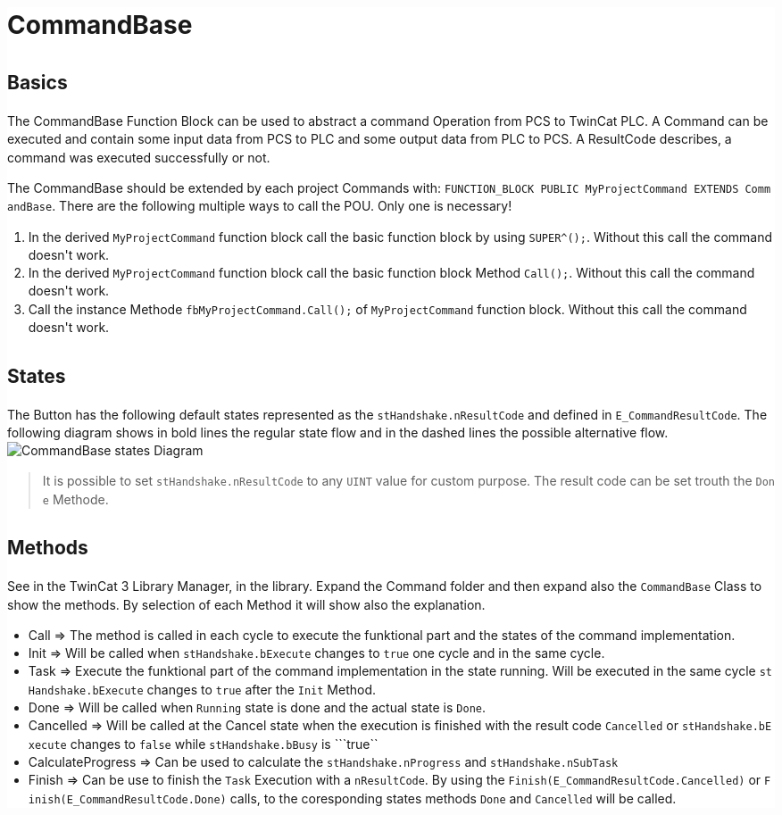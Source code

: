 # CommandBase

## Basics

The CommandBase Function Block can be used to abstract a command Operation from PCS to TwinCat PLC. A Command can be executed and contain some input data from PCS to PLC and some output data from PLC to PCS. A ResultCode describes, a command was executed successfully or not.

The CommandBase should be extended by each project Commands with: `FUNCTION_BLOCK PUBLIC MyProjectCommand EXTENDS CommandBase`. There are the following multiple ways to call the POU. Only one is necessary!

1. In the derived `MyProjectCommand` function block call the basic function block by using `SUPER^();`. Without this call the command doesn't  work.
2. In the derived `MyProjectCommand` function block call the basic function block Method `Call();`. Without this call the command doesn't  work.
3. Call the instance Methode `fbMyProjectCommand.Call();` of `MyProjectCommand` function block. Without this call the command doesn't  work.

## States

The Button has the following default states represented as the `stHandshake.nResultCode` and defined in `E_CommandResultCode`. The following diagram shows in bold lines the regular state flow and in the dashed lines the possible alternative flow.
![CommandBase states Diagram](res/CommandBaseStates.svg)

> It is possible to set `stHandshake.nResultCode` to any `UINT` value for custom purpose. The result code can be set trouth the `Done` Methode.

## Methods

See in the TwinCat 3 Library Manager, in the library. Expand the Command folder and then expand also the `CommandBase` Class to show the methods. By selection of each Method it will show also the explanation.

- Call => The method is called in each cycle to execute the funktional part and the states of the command implementation.
- Init => Will be called when ``stHandshake.bExecute`` changes to ``true`` one cycle and in the same cycle.
- Task => Execute the funktional part of the command implementation in the state running. Will be executed in the same cycle ``stHandshake.bExecute`` changes to ``true`` after the ``Init`` Method. 
- Done => Will be called when ``Running`` state is done and the actual state is ``Done``.
- Cancelled => Will be called at the Cancel state when the execution is finished with the result code ``Cancelled`` or ``stHandshake.bExecute`` changes to ``false`` while ``stHandshake.bBusy`` is ```true``
- CalculateProgress => Can be used to calculate the ``stHandshake.nProgress`` and ``stHandshake.nSubTask``
- Finish => Can be use to finish the ``Task`` Execution with a ``nResultCode``. By using the ``Finish(E_CommandResultCode.Cancelled)`` or ``Finish(E_CommandResultCode.Done)`` calls, to the coresponding states methods ``Done`` and ``Cancelled`` will be called.
